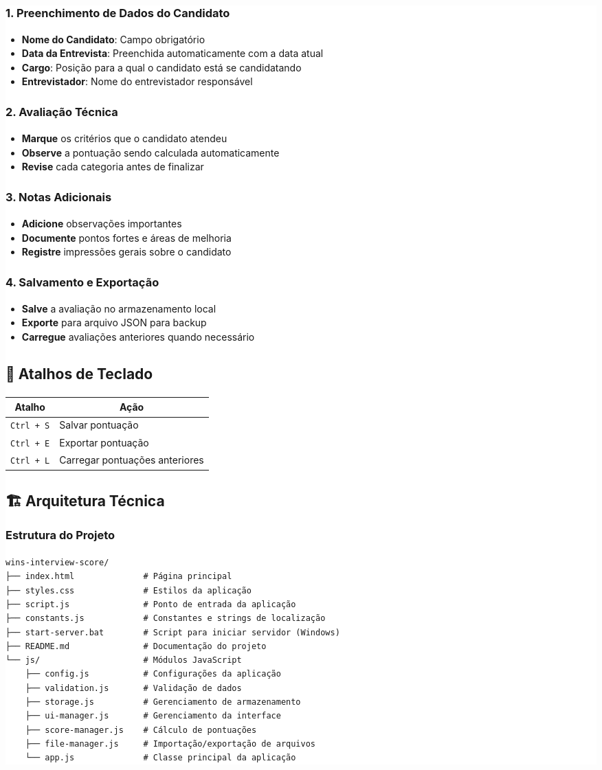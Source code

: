 ### 1. Preenchimento de Dados do Candidato

- **Nome do Candidato**: Campo obrigatório
- **Data da Entrevista**: Preenchida automaticamente com a data atual
- **Cargo**: Posição para a qual o candidato está se candidatando
- **Entrevistador**: Nome do entrevistador responsável

### 2. Avaliação Técnica

- **Marque** os critérios que o candidato atendeu
- **Observe** a pontuação sendo calculada automaticamente
- **Revise** cada categoria antes de finalizar

### 3. Notas Adicionais

- **Adicione** observações importantes
- **Documente** pontos fortes e áreas de melhoria
- **Registre** impressões gerais sobre o candidato

### 4. Salvamento e Exportação

- **Salve** a avaliação no armazenamento local
- **Exporte** para arquivo JSON para backup
- **Carregue** avaliações anteriores quando necessário

## 🎹 Atalhos de Teclado

| Atalho     | Ação                           |
| ---------- | ------------------------------ |
| `Ctrl + S` | Salvar pontuação               |
| `Ctrl + E` | Exportar pontuação             |
| `Ctrl + L` | Carregar pontuações anteriores |

## 🏗️ Arquitetura Técnica

### Estrutura do Projeto

```
wins-interview-score/
├── index.html              # Página principal
├── styles.css              # Estilos da aplicação
├── script.js               # Ponto de entrada da aplicação
├── constants.js            # Constantes e strings de localização
├── start-server.bat        # Script para iniciar servidor (Windows)
├── README.md               # Documentação do projeto
└── js/                     # Módulos JavaScript
    ├── config.js           # Configurações da aplicação
    ├── validation.js       # Validação de dados
    ├── storage.js          # Gerenciamento de armazenamento
    ├── ui-manager.js       # Gerenciamento da interface
    ├── score-manager.js    # Cálculo de pontuações
    ├── file-manager.js     # Importação/exportação de arquivos
    └── app.js              # Classe principal da aplicação
```
